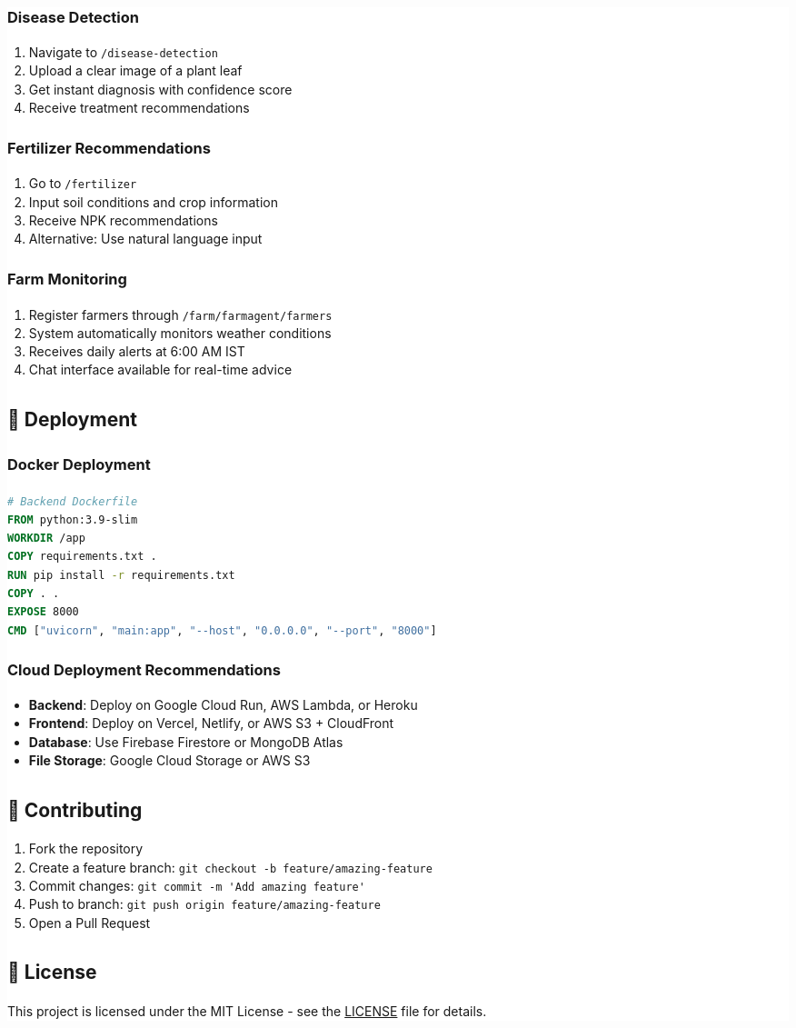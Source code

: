 ### Disease Detection
1. Navigate to `/disease-detection`
2. Upload a clear image of a plant leaf
3. Get instant diagnosis with confidence score
4. Receive treatment recommendations

### Fertilizer Recommendations
1. Go to `/fertilizer`
2. Input soil conditions and crop information
3. Receive NPK recommendations
4. Alternative: Use natural language input

### Farm Monitoring
1. Register farmers through `/farm/farmagent/farmers`
2. System automatically monitors weather conditions
3. Receives daily alerts at 6:00 AM IST
4. Chat interface available for real-time advice

## 🚀 Deployment

### Docker Deployment
```dockerfile
# Backend Dockerfile
FROM python:3.9-slim
WORKDIR /app
COPY requirements.txt .
RUN pip install -r requirements.txt
COPY . .
EXPOSE 8000
CMD ["uvicorn", "main:app", "--host", "0.0.0.0", "--port", "8000"]
```

### Cloud Deployment Recommendations
- **Backend**: Deploy on Google Cloud Run, AWS Lambda, or Heroku
- **Frontend**: Deploy on Vercel, Netlify, or AWS S3 + CloudFront
- **Database**: Use Firebase Firestore or MongoDB Atlas
- **File Storage**: Google Cloud Storage or AWS S3

## 🤝 Contributing

1. Fork the repository
2. Create a feature branch: `git checkout -b feature/amazing-feature`
3. Commit changes: `git commit -m 'Add amazing feature'`
4. Push to branch: `git push origin feature/amazing-feature`
5. Open a Pull Request

## 📄 License

This project is licensed under the MIT License - see the [LICENSE](LICENSE) file for details.
